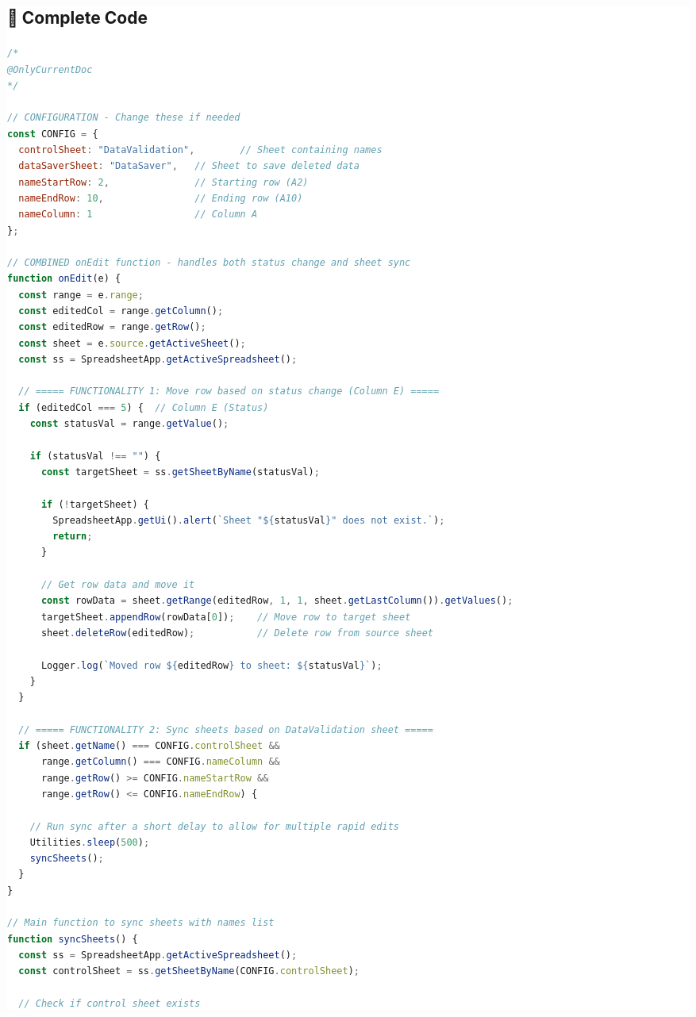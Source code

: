 
## 📝 Complete Code

```javascript
/*
@OnlyCurrentDoc
*/

// CONFIGURATION - Change these if needed
const CONFIG = {
  controlSheet: "DataValidation",        // Sheet containing names
  dataSaverSheet: "DataSaver",   // Sheet to save deleted data
  nameStartRow: 2,               // Starting row (A2)
  nameEndRow: 10,                // Ending row (A10)
  nameColumn: 1                  // Column A
};

// COMBINED onEdit function - handles both status change and sheet sync
function onEdit(e) {
  const range = e.range;
  const editedCol = range.getColumn();
  const editedRow = range.getRow();
  const sheet = e.source.getActiveSheet();
  const ss = SpreadsheetApp.getActiveSpreadsheet();

  // ===== FUNCTIONALITY 1: Move row based on status change (Column E) =====
  if (editedCol === 5) {  // Column E (Status)
    const statusVal = range.getValue();
    
    if (statusVal !== "") {
      const targetSheet = ss.getSheetByName(statusVal);
      
      if (!targetSheet) {
        SpreadsheetApp.getUi().alert(`Sheet "${statusVal}" does not exist.`);
        return;
      }
      
      // Get row data and move it
      const rowData = sheet.getRange(editedRow, 1, 1, sheet.getLastColumn()).getValues();
      targetSheet.appendRow(rowData[0]);    // Move row to target sheet
      sheet.deleteRow(editedRow);           // Delete row from source sheet
      
      Logger.log(`Moved row ${editedRow} to sheet: ${statusVal}`);
    }
  }

  // ===== FUNCTIONALITY 2: Sync sheets based on DataValidation sheet =====
  if (sheet.getName() === CONFIG.controlSheet && 
      range.getColumn() === CONFIG.nameColumn &&
      range.getRow() >= CONFIG.nameStartRow &&
      range.getRow() <= CONFIG.nameEndRow) {
    
    // Run sync after a short delay to allow for multiple rapid edits
    Utilities.sleep(500);
    syncSheets();
  }
}

// Main function to sync sheets with names list
function syncSheets() {
  const ss = SpreadsheetApp.getActiveSpreadsheet();
  const controlSheet = ss.getSheetByName(CONFIG.controlSheet);
  
  // Check if control sheet exists
```